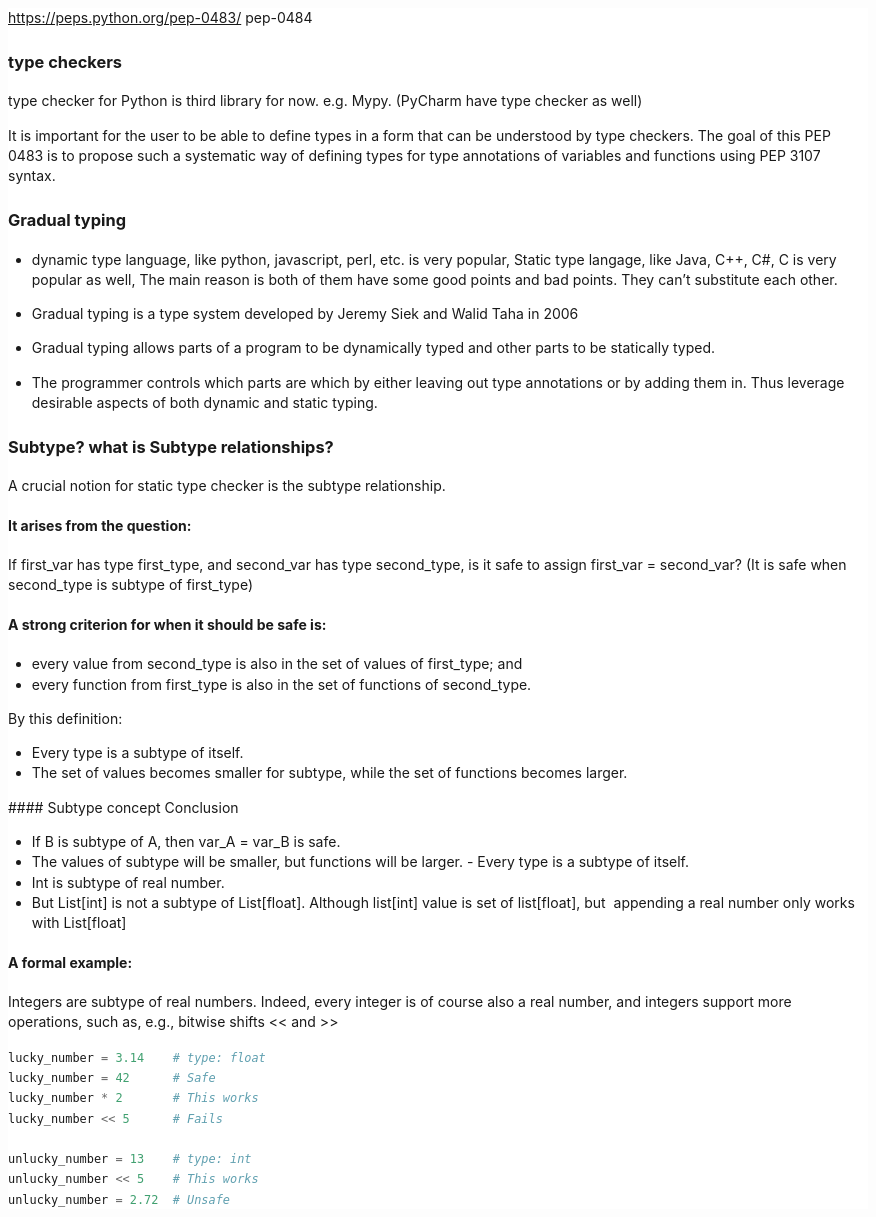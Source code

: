 https://peps.python.org/pep-0483/
pep-0484


### type checkers
type checker for Python is third library for now. e.g. Mypy. 
(PyCharm have type checker as well)

It is important for the user to be able to define types in a form that can be understood by type checkers. The goal of this PEP 0483 is to propose such a systematic way of defining types for type annotations of variables and functions using PEP 3107 syntax. 

### Gradual typing
- dynamic type language, like python, javascript, perl, etc. is very popular, Static type langage, like Java, C++, C#, C is very popular as well, The main reason is both of them have some good points and bad points. They can’t substitute each other. 

- Gradual typing is a type system developed by Jeremy Siek and Walid Taha in 2006 

- Gradual typing allows parts of a program to be dynamically typed and other parts to be statically typed. 
- The programmer controls which parts are which by either leaving out type annotations or by adding them in. Thus leverage desirable aspects of both dynamic and static typing.

### Subtype? what is Subtype relationships?

A crucial notion for static type checker is the subtype relationship. 

#### It arises from the question: 
If first_var has type first_type, and second_var has type second_type, is it safe to assign first_var = second_var? (It is safe when second_type is subtype of first_type)

#### A strong criterion for when it should be safe is:
- every value from second_type is also in the set of values of first_type; and
- every function from first_type is also in the set of functions of second_type.

By this definition:
- Every type is a subtype of itself.
- The set of values becomes smaller for subtype, while the set of functions becomes larger.

#### Subtype concept Conclusion
- If B is subtype of A, then var_A = var_B is safe. 
- The values of subtype will be smaller, but functions will be larger.
- Every type is a subtype of itself.
- Int is subtype of real number.
- But List[int] is not a subtype of List[float]. Although list[int] value is set of list[float], but  appending a real number only works with List[float]

#### A formal example: 
Integers are subtype of real numbers. Indeed, every integer is of course also a real number, and integers support more operations, such as, e.g., bitwise shifts << and >>
```py
lucky_number = 3.14    # type: float
lucky_number = 42      # Safe
lucky_number * 2       # This works
lucky_number << 5      # Fails

unlucky_number = 13    # type: int
unlucky_number << 5    # This works
unlucky_number = 2.72  # Unsafe
```
